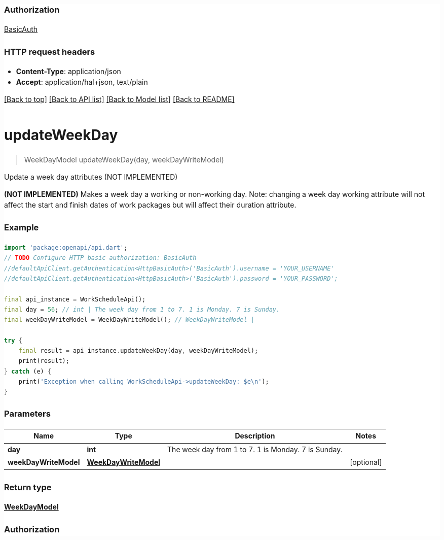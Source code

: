 ### Authorization

[BasicAuth](../README.md#BasicAuth)

### HTTP request headers

 - **Content-Type**: application/json
 - **Accept**: application/hal+json, text/plain

[[Back to top]](#) [[Back to API list]](../README.md#documentation-for-api-endpoints) [[Back to Model list]](../README.md#documentation-for-models) [[Back to README]](../README.md)

# **updateWeekDay**
> WeekDayModel updateWeekDay(day, weekDayWriteModel)

Update a week day attributes (NOT IMPLEMENTED)

**(NOT IMPLEMENTED)** Makes a week day a working or non-working day.  Note: changing a week day working attribute will not affect the start and finish dates of work packages but will affect their duration attribute.

### Example
```dart
import 'package:openapi/api.dart';
// TODO Configure HTTP basic authorization: BasicAuth
//defaultApiClient.getAuthentication<HttpBasicAuth>('BasicAuth').username = 'YOUR_USERNAME'
//defaultApiClient.getAuthentication<HttpBasicAuth>('BasicAuth').password = 'YOUR_PASSWORD';

final api_instance = WorkScheduleApi();
final day = 56; // int | The week day from 1 to 7. 1 is Monday. 7 is Sunday.
final weekDayWriteModel = WeekDayWriteModel(); // WeekDayWriteModel | 

try {
    final result = api_instance.updateWeekDay(day, weekDayWriteModel);
    print(result);
} catch (e) {
    print('Exception when calling WorkScheduleApi->updateWeekDay: $e\n');
}
```

### Parameters

Name | Type | Description  | Notes
------------- | ------------- | ------------- | -------------
 **day** | **int**| The week day from 1 to 7. 1 is Monday. 7 is Sunday. | 
 **weekDayWriteModel** | [**WeekDayWriteModel**](WeekDayWriteModel.md)|  | [optional] 

### Return type

[**WeekDayModel**](WeekDayModel.md)

### Authorization
